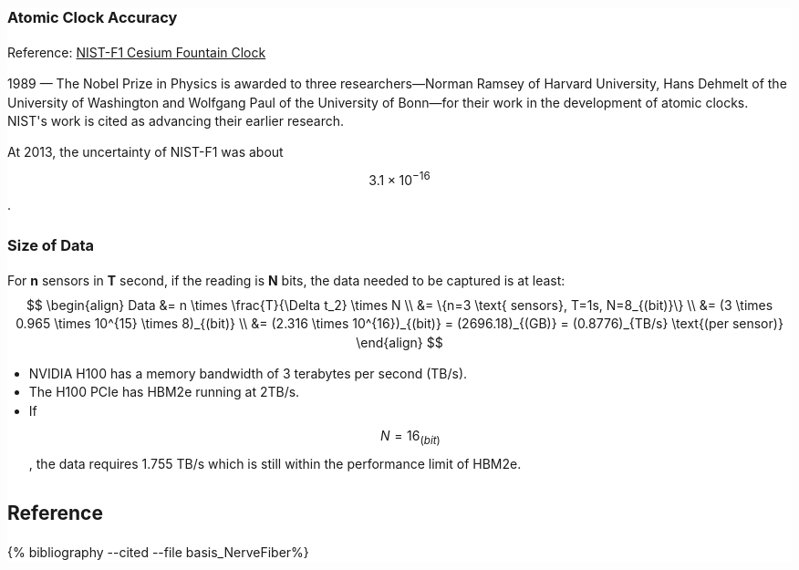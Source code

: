 ### Atomic Clock Accuracy

Reference: [NIST-F1 Cesium Fountain Clock](https://www.nist.gov/news-events/news/1999/12/nist-f1-cesium-fountain-clock)

1989 — The Nobel Prize in Physics is awarded to three researchers—Norman Ramsey of Harvard University, Hans Dehmelt of the University of Washington and Wolfgang Paul of the University of Bonn—for their work in the development of atomic clocks. NIST's work is cited as advancing their earlier research.

At 2013, the uncertainty of NIST-F1 was about $$ 3.1 \times 10^{-16} $$.

### Size of Data

For **n** sensors in **T** second, if the reading is **N** bits, the data needed to be captured is at least:
$$
\begin{align}
	Data &= n \times \frac{T}{\Delta t_2} \times N \\
		 &= \{n=3 \text{ sensors}, T=1s, N=8_{(bit)}\} \\
		 &= (3 \times 0.965 \times 10^{15} \times 8)_{(bit)} \\
		 &= (2.316 \times 10^{16})_{(bit)} = (2696.18)_{(GB)} = (0.8776)_{TB/s} \text{(per sensor)}
\end{align}
$$

- NVIDIA H100 has a memory bandwidth of 3 terabytes per second (TB/s). 
- The H100 PCIe has HBM2e running at 2TB/s.
- If $$ N = 16_{(bit)} $$, the data requires 1.755 TB/s which is still within the performance limit of HBM2e.

## Reference

{% bibliography --cited --file basis_NerveFiber%}